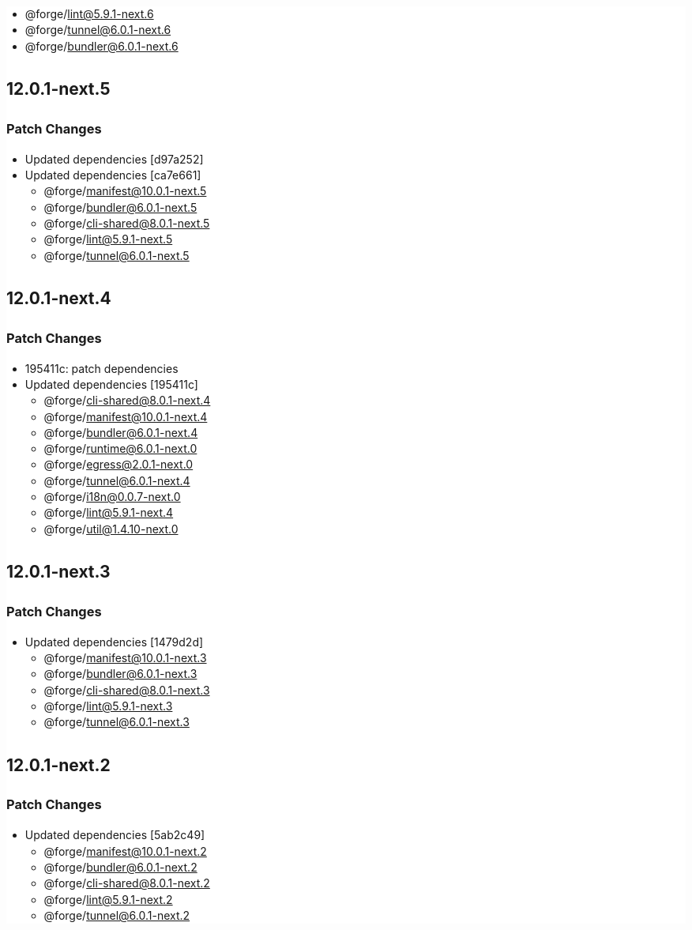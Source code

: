 - @forge/lint@5.9.1-next.6
- @forge/tunnel@6.0.1-next.6
- @forge/bundler@6.0.1-next.6

## 12.0.1-next.5

### Patch Changes

- Updated dependencies [d97a252]
- Updated dependencies [ca7e661]
  - @forge/manifest@10.0.1-next.5
  - @forge/bundler@6.0.1-next.5
  - @forge/cli-shared@8.0.1-next.5
  - @forge/lint@5.9.1-next.5
  - @forge/tunnel@6.0.1-next.5

## 12.0.1-next.4

### Patch Changes

- 195411c: patch dependencies
- Updated dependencies [195411c]
  - @forge/cli-shared@8.0.1-next.4
  - @forge/manifest@10.0.1-next.4
  - @forge/bundler@6.0.1-next.4
  - @forge/runtime@6.0.1-next.0
  - @forge/egress@2.0.1-next.0
  - @forge/tunnel@6.0.1-next.4
  - @forge/i18n@0.0.7-next.0
  - @forge/lint@5.9.1-next.4
  - @forge/util@1.4.10-next.0

## 12.0.1-next.3

### Patch Changes

- Updated dependencies [1479d2d]
  - @forge/manifest@10.0.1-next.3
  - @forge/bundler@6.0.1-next.3
  - @forge/cli-shared@8.0.1-next.3
  - @forge/lint@5.9.1-next.3
  - @forge/tunnel@6.0.1-next.3

## 12.0.1-next.2

### Patch Changes

- Updated dependencies [5ab2c49]
  - @forge/manifest@10.0.1-next.2
  - @forge/bundler@6.0.1-next.2
  - @forge/cli-shared@8.0.1-next.2
  - @forge/lint@5.9.1-next.2
  - @forge/tunnel@6.0.1-next.2
